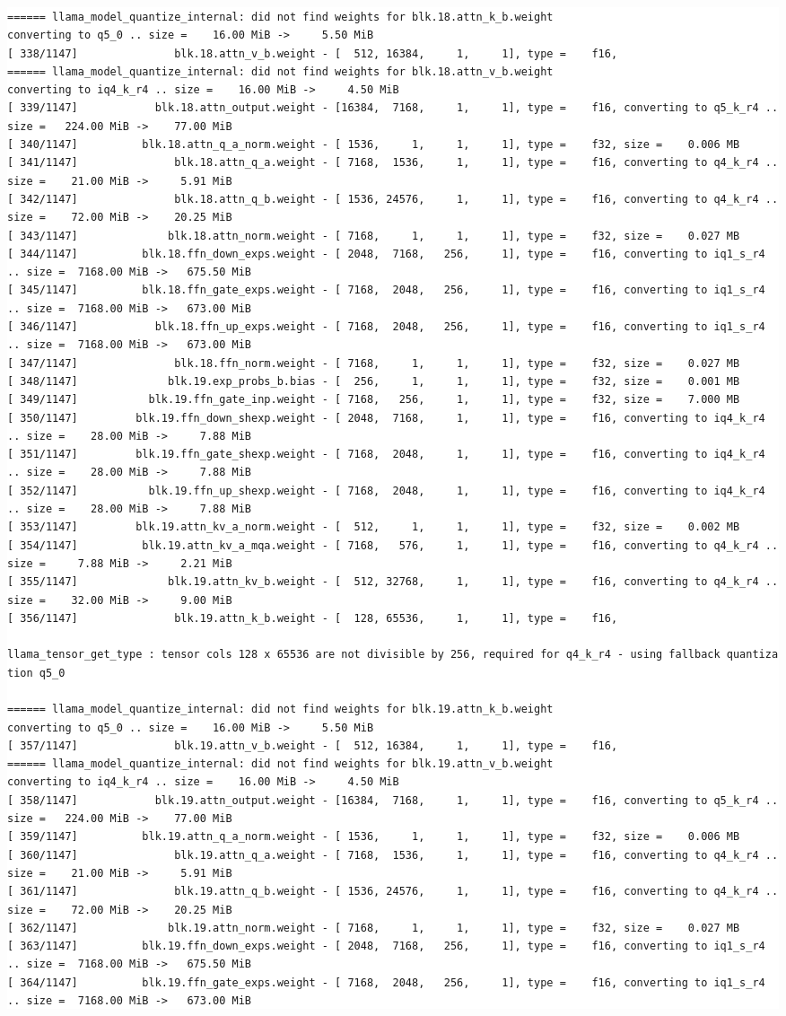 ```
====== llama_model_quantize_internal: did not find weights for blk.18.attn_k_b.weight
converting to q5_0 .. size =    16.00 MiB ->     5.50 MiB
[ 338/1147]               blk.18.attn_v_b.weight - [  512, 16384,     1,     1], type =    f16,
====== llama_model_quantize_internal: did not find weights for blk.18.attn_v_b.weight
converting to iq4_k_r4 .. size =    16.00 MiB ->     4.50 MiB
[ 339/1147]            blk.18.attn_output.weight - [16384,  7168,     1,     1], type =    f16, converting to q5_k_r4 .. size =   224.00 MiB ->    77.00 MiB
[ 340/1147]          blk.18.attn_q_a_norm.weight - [ 1536,     1,     1,     1], type =    f32, size =    0.006 MB
[ 341/1147]               blk.18.attn_q_a.weight - [ 7168,  1536,     1,     1], type =    f16, converting to q4_k_r4 .. size =    21.00 MiB ->     5.91 MiB
[ 342/1147]               blk.18.attn_q_b.weight - [ 1536, 24576,     1,     1], type =    f16, converting to q4_k_r4 .. size =    72.00 MiB ->    20.25 MiB
[ 343/1147]              blk.18.attn_norm.weight - [ 7168,     1,     1,     1], type =    f32, size =    0.027 MB
[ 344/1147]          blk.18.ffn_down_exps.weight - [ 2048,  7168,   256,     1], type =    f16, converting to iq1_s_r4 .. size =  7168.00 MiB ->   675.50 MiB
[ 345/1147]          blk.18.ffn_gate_exps.weight - [ 7168,  2048,   256,     1], type =    f16, converting to iq1_s_r4 .. size =  7168.00 MiB ->   673.00 MiB
[ 346/1147]            blk.18.ffn_up_exps.weight - [ 7168,  2048,   256,     1], type =    f16, converting to iq1_s_r4 .. size =  7168.00 MiB ->   673.00 MiB
[ 347/1147]               blk.18.ffn_norm.weight - [ 7168,     1,     1,     1], type =    f32, size =    0.027 MB
[ 348/1147]              blk.19.exp_probs_b.bias - [  256,     1,     1,     1], type =    f32, size =    0.001 MB
[ 349/1147]           blk.19.ffn_gate_inp.weight - [ 7168,   256,     1,     1], type =    f32, size =    7.000 MB
[ 350/1147]         blk.19.ffn_down_shexp.weight - [ 2048,  7168,     1,     1], type =    f16, converting to iq4_k_r4 .. size =    28.00 MiB ->     7.88 MiB
[ 351/1147]         blk.19.ffn_gate_shexp.weight - [ 7168,  2048,     1,     1], type =    f16, converting to iq4_k_r4 .. size =    28.00 MiB ->     7.88 MiB
[ 352/1147]           blk.19.ffn_up_shexp.weight - [ 7168,  2048,     1,     1], type =    f16, converting to iq4_k_r4 .. size =    28.00 MiB ->     7.88 MiB
[ 353/1147]         blk.19.attn_kv_a_norm.weight - [  512,     1,     1,     1], type =    f32, size =    0.002 MB
[ 354/1147]          blk.19.attn_kv_a_mqa.weight - [ 7168,   576,     1,     1], type =    f16, converting to q4_k_r4 .. size =     7.88 MiB ->     2.21 MiB
[ 355/1147]              blk.19.attn_kv_b.weight - [  512, 32768,     1,     1], type =    f16, converting to q4_k_r4 .. size =    32.00 MiB ->     9.00 MiB
[ 356/1147]               blk.19.attn_k_b.weight - [  128, 65536,     1,     1], type =    f16,

llama_tensor_get_type : tensor cols 128 x 65536 are not divisible by 256, required for q4_k_r4 - using fallback quantization q5_0

====== llama_model_quantize_internal: did not find weights for blk.19.attn_k_b.weight
converting to q5_0 .. size =    16.00 MiB ->     5.50 MiB
[ 357/1147]               blk.19.attn_v_b.weight - [  512, 16384,     1,     1], type =    f16,
====== llama_model_quantize_internal: did not find weights for blk.19.attn_v_b.weight
converting to iq4_k_r4 .. size =    16.00 MiB ->     4.50 MiB
[ 358/1147]            blk.19.attn_output.weight - [16384,  7168,     1,     1], type =    f16, converting to q5_k_r4 .. size =   224.00 MiB ->    77.00 MiB
[ 359/1147]          blk.19.attn_q_a_norm.weight - [ 1536,     1,     1,     1], type =    f32, size =    0.006 MB
[ 360/1147]               blk.19.attn_q_a.weight - [ 7168,  1536,     1,     1], type =    f16, converting to q4_k_r4 .. size =    21.00 MiB ->     5.91 MiB
[ 361/1147]               blk.19.attn_q_b.weight - [ 1536, 24576,     1,     1], type =    f16, converting to q4_k_r4 .. size =    72.00 MiB ->    20.25 MiB
[ 362/1147]              blk.19.attn_norm.weight - [ 7168,     1,     1,     1], type =    f32, size =    0.027 MB
[ 363/1147]          blk.19.ffn_down_exps.weight - [ 2048,  7168,   256,     1], type =    f16, converting to iq1_s_r4 .. size =  7168.00 MiB ->   675.50 MiB
[ 364/1147]          blk.19.ffn_gate_exps.weight - [ 7168,  2048,   256,     1], type =    f16, converting to iq1_s_r4 .. size =  7168.00 MiB ->   673.00 MiB
```